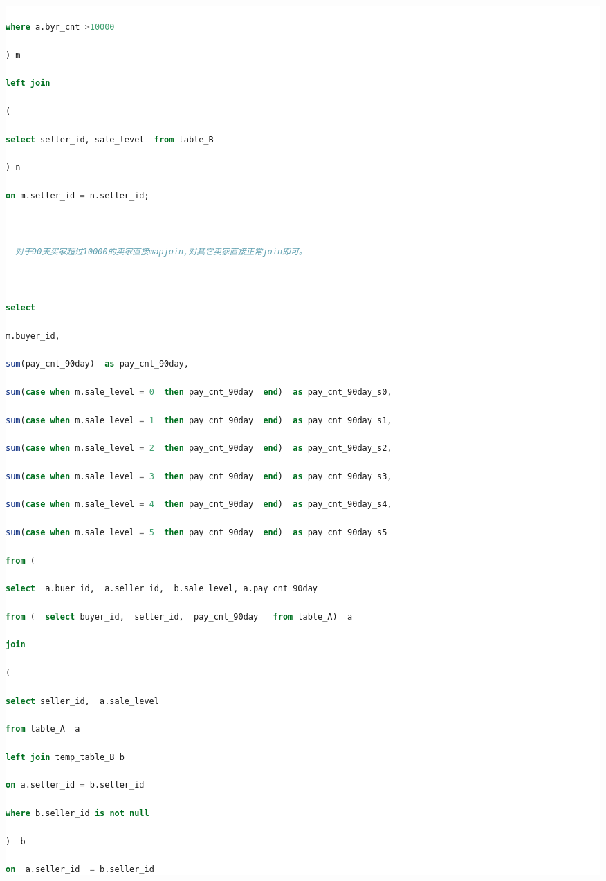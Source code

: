 ```sql

where a.byr_cnt >10000

) m

left join 

(

select seller_id, sale_level  from table_B

) n

on m.seller_id = n.seller_id;



--对于90天买家超过10000的卖家直接mapjoin,对其它卖家直接正常join即可。



select

m.buyer_id,

sum(pay_cnt_90day)  as pay_cnt_90day,

sum(case when m.sale_level = 0  then pay_cnt_90day  end)  as pay_cnt_90day_s0,

sum(case when m.sale_level = 1  then pay_cnt_90day  end)  as pay_cnt_90day_s1,

sum(case when m.sale_level = 2  then pay_cnt_90day  end)  as pay_cnt_90day_s2,

sum(case when m.sale_level = 3  then pay_cnt_90day  end)  as pay_cnt_90day_s3,

sum(case when m.sale_level = 4  then pay_cnt_90day  end)  as pay_cnt_90day_s4,

sum(case when m.sale_level = 5  then pay_cnt_90day  end)  as pay_cnt_90day_s5

from (

select  a.buer_id,  a.seller_id,  b.sale_level, a.pay_cnt_90day

from (  select buyer_id,  seller_id,  pay_cnt_90day   from table_A)  a

join

(

select seller_id,  a.sale_level 

from table_A  a

left join temp_table_B b

on a.seller_id = b.seller_id

where b.seller_id is not null

)  b

on  a.seller_id  = b.seller_id

```